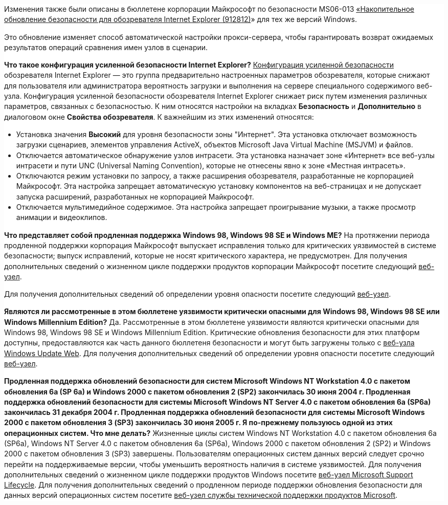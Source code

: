 Изменения также были описаны в бюллетене корпорации Майкрософт по безопасности MS06-013 [«Накопительное обновление безопасности для обозревателя Internet Explorer (912812)](http://go.microsoft.com/fwlink/?linkid=62568)» для тех же версий Windows.

Это обновление изменяет способ автоматической настройки прокси-сервера, чтобы гарантировать возврат ожидаемых результатов операций сравнения имен узлов в сценарии.

**Что такое конфигурация усиленной безопасности Internet Explorer?**
[Конфигурация усиленной безопасности](http://msdn.microsoft.com/library/default.asp?url=/workshop/security/szone/overview/esc_changes.asp) обозревателя Internet Explorer — это группа предварительно настроенных параметров обозревателя, которые снижают для пользователя или администратора вероятность загрузки и выполнения на сервере специального содержимого веб-узла. Конфигурация усиленной безопасности обозревателя Internet Explorer снижает риск путем изменения различных параметров, связанных с безопасностью. К ним относятся настройки на вкладках **Безопасность** и **Дополнительно** в диалоговом окне **Свойства обозревателя**. К важнейшим из этих изменений относятся:

-   Установка значения **Высокий** для уровня безопасности зоны "Интернет". Эта установка отключает возможность загрузки сценариев, элементов управления ActiveX, объектов Microsoft Java Virtual Machine (MSJVM) и файлов.
-   Отключается автоматическое обнаружение узлов интрасети. Эта установка назначает зоне «Интернет» все веб-узлы интрасети и пути UNC (Universal Naming Convention), которые не отнесены явно к зоне «Местная интрасеть».
-   Отключаются режим установки по запросу, а также расширения обозревателя, разработанные не корпорацией Майкрософт. Эта настройка запрещает автоматическую установку компонентов на веб-страницах и не допускает запуска расширений, разработанных не корпорацией Майкрософт.
-   Отключается мультимедийное содержимое. Эта настройка запрещает проигрывание музыки, а также просмотр анимации и видеоклипов.

**Что представляет собой продленная поддержка Windows 98, Windows 98 SE и Windows ME?**
На протяжении периода продленной поддержки корпорация Майкрософт выпускает исправления только для критических уязвимостей в системе безопасности; выпуск исправлений, которые не носят критического характера, не предусмотрен. Для получения дополнительных сведений о жизненном цикле поддержки продуктов корпорации Майкрософт посетите следующий [веб-узел](http://go.microsoft.com/fwlink/?linkid=33327).

Для получения дополнительных сведений об определении уровня опасности посетите следующий [веб-узел](http://go.microsoft.com/fwlink/?linkid=21140).

**Являются ли рассмотренные в этом бюллетене уязвимости критически опасными для Windows 98, Windows 98 SE или Windows Millennium Edition?**
Да. Рассмотренные в этом бюллетене уязвимости являются критически опасными для Windows 98, Windows 98 SE и Windows Millennium Edition. Критические обновления безопасности для этих платформ доступны, предоставляются как часть данного бюллетеня безопасности и могут быть загружены только с [веб-узла Windows Update Web](http://go.microsoft.com/fwlink/?linkid=21130). Для получения дополнительных сведений об определении уровня опасности посетите следующий [веб-узел](http://go.microsoft.com/fwlink/?linkid=21140).

**Продленная поддержка обновлений безопасности для систем Microsoft Windows NT Workstation 4.0 с пакетом обновления 6a (SP 6a) и Windows 2000 с пакетом обновления 2 (SP2) закончилась 30 июня 2004 г. Продленная поддержка обновлений безопасности для системы Microsoft Windows NT Server 4.0 с пакетом обновления 6a (SP6a) закончилась 31 декабря 2004 г. Продленная поддержка обновлений безопасности для системы Microsoft Windows 2000 с пакетом обновления 3 (SP3) закончилась 30 июня 2005 г. Я по-прежнему пользуюсь одной из этих операционных систем. Что мне делать?**
Жизненные циклы систем Windows NT Workstation 4.0 с пакетом обновления 6a (SP6a), Windows NT Server 4.0 с пакетом обновления 6a (SP6a), Windows 2000 с пакетом обновления 2 (SP2) и Windows 2000 с пакетом обновления 3 (SP3) завершены. Пользователям операционных систем данных версий следует срочно перейти на поддерживаемые версии, чтобы уменьшить вероятность наличия в системе уязвимостей. Для получения дополнительных сведений о жизненном цикле поддержки продуктов Windows посетите [веб-узел Microsoft Support Lifecycle](http://go.microsoft.com/fwlink/?linkid=21742). Для получения дополнительных сведений о продленном периоде поддержки обновления безопасности для данных версий операционных систем посетите [веб-узел службы технической поддержки продуктов Microsoft](http://go.microsoft.com/fwlink/?linkid=33328).
